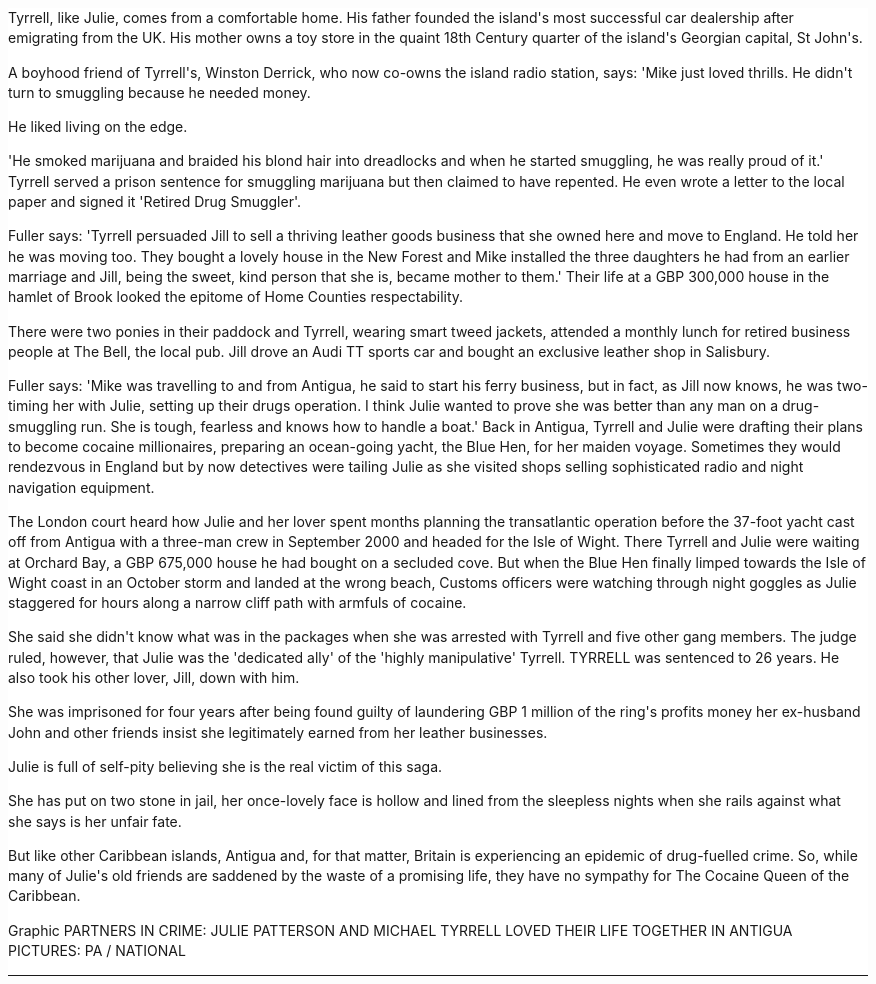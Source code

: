 Tyrrell, like Julie, comes from a comfortable home. His father founded the island's most successful car dealership after emigrating from the UK. His mother owns a toy store in the quaint 18th Century quarter of the island's Georgian capital, St John's.

A boyhood friend of Tyrrell's, Winston Derrick, who now co-owns the island radio station, says: 'Mike just loved thrills. He didn't turn to smuggling because he needed money.

He liked living on the edge.

'He smoked marijuana and braided his blond hair into dreadlocks and when he started smuggling, he was really proud of it.' Tyrrell served a prison sentence for smuggling marijuana but then claimed to have repented. He even wrote a letter to the local paper and signed it 'Retired Drug Smuggler'.

Fuller says: 'Tyrrell persuaded Jill to sell a thriving leather goods business that she owned here and move to England. He told her he was moving too. They bought a lovely house in the New Forest and Mike installed the three daughters he had from an earlier marriage and Jill, being the sweet, kind person that she is, became mother to them.' Their life at a GBP 300,000 house in the hamlet of Brook looked the epitome of Home Counties respectability.

There were two ponies in their paddock and Tyrrell, wearing smart tweed jackets, attended a monthly lunch for retired business people at The Bell, the local pub. Jill drove an Audi TT sports car and bought an exclusive leather shop in Salisbury.

Fuller says: 'Mike was travelling to and from Antigua, he said to start his ferry business, but in fact, as Jill now knows, he was two-timing her with Julie, setting up their drugs operation. I think Julie wanted to prove she was better than any man on a drug-smuggling run. She is tough, fearless and knows how to handle a boat.' Back in Antigua, Tyrrell and Julie were drafting their plans to become cocaine millionaires, preparing an ocean-going yacht, the Blue Hen, for her maiden voyage. Sometimes they would rendezvous in England but by now detectives were tailing Julie as she visited shops selling sophisticated radio and night navigation equipment.

The London court heard how Julie and her lover spent months planning the transatlantic operation before the 37-foot yacht cast off from Antigua with a three-man crew in September 2000 and headed for the Isle of Wight. There Tyrrell and Julie were waiting at Orchard Bay, a GBP 675,000 house he had bought on a secluded cove. But when the Blue Hen finally limped towards the Isle of Wight coast in an October storm and landed at the wrong beach, Customs officers were watching through night goggles as Julie staggered for hours along a narrow cliff path with armfuls of cocaine.

She said she didn't know what was in the packages when she was arrested with Tyrrell and five other gang members. The judge ruled, however, that Julie was the 'dedicated ally' of the 'highly manipulative' Tyrrell. TYRRELL was sentenced to 26 years. He also took his other lover, Jill, down with him.

She was imprisoned for four years after being found guilty of laundering GBP 1 million of the ring's profits money her ex-husband John and other friends insist she legitimately earned from her leather businesses.

Julie is full of self-pity believing she is the real victim of this saga.

She has put on two stone in jail, her once-lovely face is hollow and lined from the sleepless nights when she rails against what she says is her unfair fate.

But like other Caribbean islands, Antigua and, for that matter, Britain is experiencing an epidemic of drug-fuelled crime. So, while many of Julie's old friends are saddened by the waste of a promising life, they have no sympathy for The Cocaine Queen of the Caribbean.



Graphic
PARTNERS IN CRIME: JULIE PATTERSON AND MICHAEL TYRRELL LOVED THEIR LIFE TOGETHER IN ANTIGUA PICTURES: PA / NATIONAL

---
